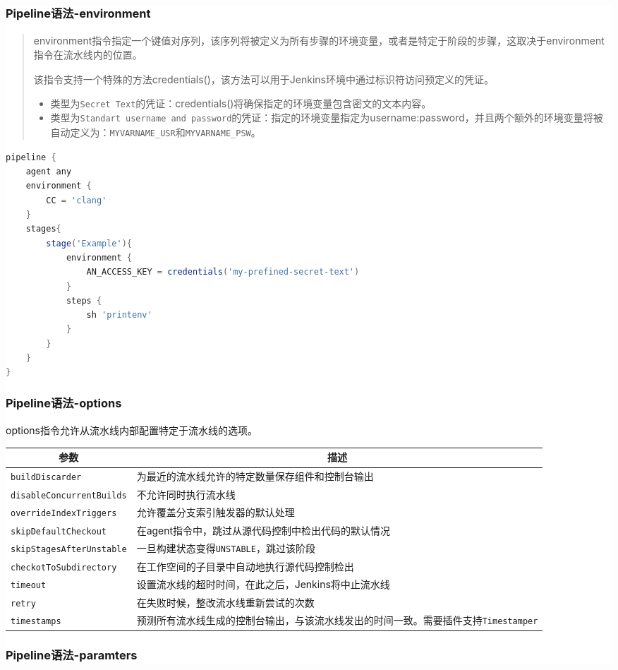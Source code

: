 ### Pipeline语法-environment

>environment指令指定一个键值对序列，该序列将被定义为所有步骤的环境变量，或者是特定于阶段的步骤，这取决于environment指令在流水线内的位置。
>
>该指令支持一个特殊的方法credentials()，该方法可以用于Jenkins环境中通过标识符访问预定义的凭证。
>
>- 类型为`Secret Text`的凭证：credentials()将确保指定的环境变量包含密文的文本内容。
>- 类型为`Standart username and password`的凭证：指定的环境变量指定为username:password，并且两个额外的环境变量将被自动定义为：`MYVARNAME_USR`和`MYVARNAME_PSW`。

```groovy
pipeline {
    agent any
    environment {
        CC = 'clang'
    }
    stages{
        stage('Example'){
            environment {
                AN_ACCESS_KEY = credentials('my-prefined-secret-text')
            }
            steps {
                sh 'printenv'
            }
        }
    }
}
```

### Pipeline语法-options

options指令允许从流水线内部配置特定于流水线的选项。

| 参数                      | 描述                                                                                |
| ------------------------- | ----------------------------------------------------------------------------------- |
| `buildDiscarder`          | 为最近的流水线允许的特定数量保存组件和控制台输出                                    |
| `disableConcurrentBuilds` | 不允许同时执行流水线                                                                |
| `overrideIndexTriggers`   | 允许覆盖分支索引触发器的默认处理                                                    |
| `skipDefaultCheckout`     | 在agent指令中，跳过从源代码控制中检出代码的默认情况                                 |
| `skipStagesAfterUnstable` | 一旦构建状态变得`UNSTABLE`，跳过该阶段                                              |
| `checkotToSubdirectory`   | 在工作空间的子目录中自动地执行源代码控制检出                                        |
| `timeout`                 | 设置流水线的超时时间，在此之后，Jenkins将中止流水线                                 |
| `retry`                   | 在失败时候，整改流水线重新尝试的次数                                                |
| `timestamps`              | 预测所有流水线生成的控制台输出，与该流水线发出的时间一致。需要插件支持`Timestamper` |


### Pipeline语法-paramters
